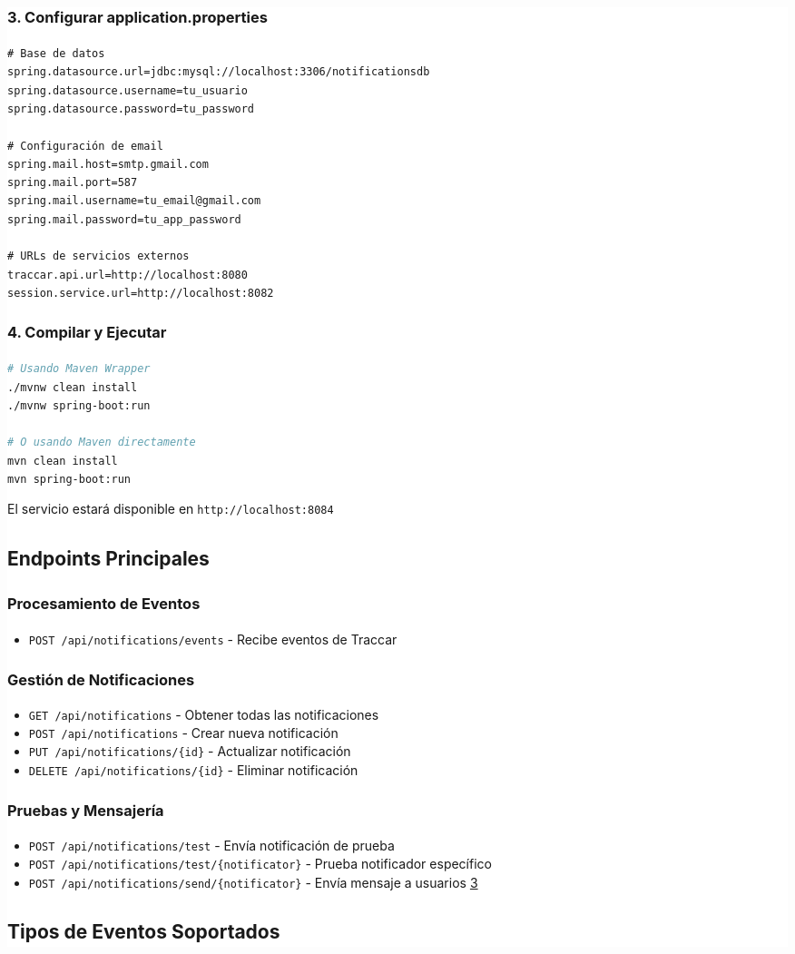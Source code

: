 ### 3. Configurar application.properties

```properties
# Base de datos
spring.datasource.url=jdbc:mysql://localhost:3306/notificationsdb
spring.datasource.username=tu_usuario
spring.datasource.password=tu_password

# Configuración de email
spring.mail.host=smtp.gmail.com
spring.mail.port=587
spring.mail.username=tu_email@gmail.com
spring.mail.password=tu_app_password

# URLs de servicios externos
traccar.api.url=http://localhost:8080
session.service.url=http://localhost:8082
```

### 4. Compilar y Ejecutar

```bash
# Usando Maven Wrapper
./mvnw clean install
./mvnw spring-boot:run

# O usando Maven directamente
mvn clean install
mvn spring-boot:run
```

El servicio estará disponible en `http://localhost:8084`

## Endpoints Principales

### Procesamiento de Eventos
- `POST /api/notifications/events` - Recibe eventos de Traccar

### Gestión de Notificaciones
- `GET /api/notifications` - Obtener todas las notificaciones
- `POST /api/notifications` - Crear nueva notificación
- `PUT /api/notifications/{id}` - Actualizar notificación
- `DELETE /api/notifications/{id}` - Eliminar notificación

### Pruebas y Mensajería
- `POST /api/notifications/test` - Envía notificación de prueba
- `POST /api/notifications/test/{notificator}` - Prueba notificador específico
- `POST /api/notifications/send/{notificator}` - Envía mensaje a usuarios [3](#1-2) 

## Tipos de Eventos Soportados
